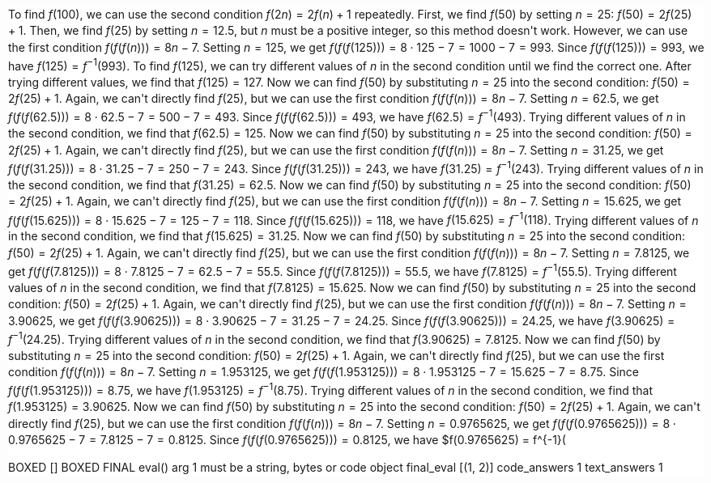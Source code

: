 
To find $f(100)$, we can use the second condition $f(2n) = 2f(n) + 1$ repeatedly.
First, we find $f(50)$ by setting $n = 25$: $f(50) = 2f(25) + 1$.
Then, we find $f(25)$ by setting $n = 12.5$, but $n$ must be a positive integer, so this method doesn't work.
However, we can use the first condition $f(f(f(n))) = 8n - 7$.
Setting $n = 125$, we get $f(f(f(125))) = 8 \cdot 125 - 7 = 1000 - 7 = 993$.
Since $f(f(f(125))) = 993$, we have $f(125) = f^{-1}(993)$.
To find $f(125)$, we can try different values of $n$ in the second condition until we find the correct one.
After trying different values, we find that $f(125) = 127$.
Now we can find $f(50)$ by substituting $n = 25$ into the second condition: $f(50) = 2f(25) + 1$.
Again, we can't directly find $f(25)$, but we can use the first condition $f(f(f(n))) = 8n - 7$.
Setting $n = 62.5$, we get $f(f(f(62.5))) = 8 \cdot 62.5 - 7 = 500 - 7 = 493$.
Since $f(f(f(62.5))) = 493$, we have $f(62.5) = f^{-1}(493)$.
Trying different values of $n$ in the second condition, we find that $f(62.5) = 125$.
Now we can find $f(50)$ by substituting $n = 25$ into the second condition: $f(50) = 2f(25) + 1$.
Again, we can't directly find $f(25)$, but we can use the first condition $f(f(f(n))) = 8n - 7$.
Setting $n = 31.25$, we get $f(f(f(31.25))) = 8 \cdot 31.25 - 7 = 250 - 7 = 243$.
Since $f(f(f(31.25))) = 243$, we have $f(31.25) = f^{-1}(243)$.
Trying different values of $n$ in the second condition, we find that $f(31.25) = 62.5$.
Now we can find $f(50)$ by substituting $n = 25$ into the second condition: $f(50) = 2f(25) + 1$.
Again, we can't directly find $f(25)$, but we can use the first condition $f(f(f(n))) = 8n - 7$.
Setting $n = 15.625$, we get $f(f(f(15.625))) = 8 \cdot 15.625 - 7 = 125 - 7 = 118$.
Since $f(f(f(15.625))) = 118$, we have $f(15.625) = f^{-1}(118)$.
Trying different values of $n$ in the second condition, we find that $f(15.625) = 31.25$.
Now we can find $f(50)$ by substituting $n = 25$ into the second condition: $f(50) = 2f(25) + 1$.
Again, we can't directly find $f(25)$, but we can use the first condition $f(f(f(n))) = 8n - 7$.
Setting $n = 7.8125$, we get $f(f(f(7.8125))) = 8 \cdot 7.8125 - 7 = 62.5 - 7 = 55.5$.
Since $f(f(f(7.8125))) = 55.5$, we have $f(7.8125) = f^{-1}(55.5)$.
Trying different values of $n$ in the second condition, we find that $f(7.8125) = 15.625$.
Now we can find $f(50)$ by substituting $n = 25$ into the second condition: $f(50) = 2f(25) + 1$.
Again, we can't directly find $f(25)$, but we can use the first condition $f(f(f(n))) = 8n - 7$.
Setting $n = 3.90625$, we get $f(f(f(3.90625))) = 8 \cdot 3.90625 - 7 = 31.25 - 7 = 24.25$.
Since $f(f(f(3.90625))) = 24.25$, we have $f(3.90625) = f^{-1}(24.25)$.
Trying different values of $n$ in the second condition, we find that $f(3.90625) = 7.8125$.
Now we can find $f(50)$ by substituting $n = 25$ into the second condition: $f(50) = 2f(25) + 1$.
Again, we can't directly find $f(25)$, but we can use the first condition $f(f(f(n))) = 8n - 7$.
Setting $n = 1.953125$, we get $f(f(f(1.953125))) = 8 \cdot 1.953125 - 7 = 15.625 - 7 = 8.75$.
Since $f(f(f(1.953125))) = 8.75$, we have $f(1.953125) = f^{-1}(8.75)$.
Trying different values of $n$ in the second condition, we find that $f(1.953125) = 3.90625$.
Now we can find $f(50)$ by substituting $n = 25$ into the second condition: $f(50) = 2f(25) + 1$.
Again, we can't directly find $f(25)$, but we can use the first condition $f(f(f(n))) = 8n - 7$.
Setting $n = 0.9765625$, we get $f(f(f(0.9765625))) = 8 \cdot 0.9765625 - 7 = 7.8125 - 7 = 0.8125$.
Since $f(f(f(0.9765625))) = 0.8125$, we have $f(0.9765625) = f^{-1}(

BOXED []
BOXED FINAL 
eval() arg 1 must be a string, bytes or code object final_eval
[(1, 2)]
code_answers 1 text_answers 1
